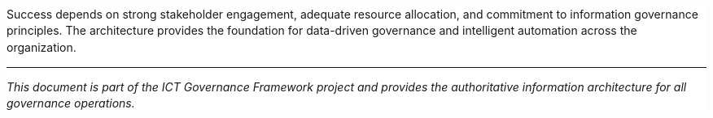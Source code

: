 Success depends on strong stakeholder engagement, adequate resource allocation, and commitment to information governance principles. The architecture provides the foundation for data-driven governance and intelligent automation across the organization.

---

*This document is part of the ICT Governance Framework project and provides the authoritative information architecture for all governance operations.*